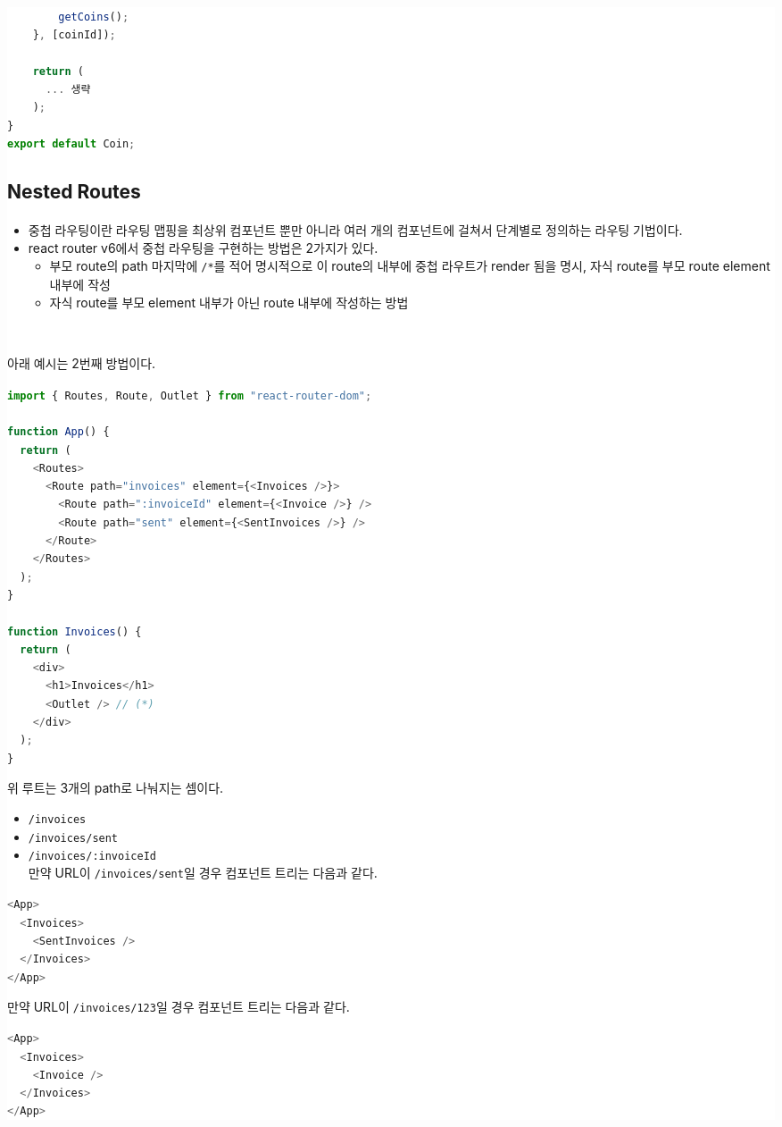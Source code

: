 ```js
        getCoins();
    }, [coinId]);

    return (
      ... 생략
    );
}
export default Coin;
```

## Nested Routes
- 중첩 라우팅이란 라우팅 맵핑을 최상위 컴포넌트 뿐만 아니라 여러 개의 컴포넌트에 걸쳐서 단계별로 정의하는 라우팅 기법이다.
- react router v6에서 중첩 라우팅을 구현하는 방법은 2가지가 있다.
  - 부모 route의 path 마지막에 `/*`를 적어 명시적으로 이 route의 내부에 중첩 라우트가 render 됨을 명시, 자식 route를 부모 route element 내부에 작성
  - 자식 route를 부모 element 내부가 아닌 route 내부에 작성하는 방법

<br />

아래 예시는 2번째 방법이다. 
```js
import { Routes, Route, Outlet } from "react-router-dom";

function App() {
  return (
    <Routes>
      <Route path="invoices" element={<Invoices />}>
        <Route path=":invoiceId" element={<Invoice />} />
        <Route path="sent" element={<SentInvoices />} />
      </Route>
    </Routes>
  );
}

function Invoices() {
  return (
    <div>
      <h1>Invoices</h1>
      <Outlet /> // (*)
    </div>
  );
}

```
위 루트는 3개의 path로 나눠지는 셈이다.
- `/invoices`
- `/invoices/sent`
- `/invoices/:invoiceId`      
만약 URL이 `/invoices/sent`일 경우 컴포넌트 트리는 다음과 같다.
```js
<App>
  <Invoices>
    <SentInvoices />
  </Invoices>
</App>
```
만약 URL이 `/invoices/123`일 경우 컴포넌트 트리는 다음과 같다.
```js
<App>
  <Invoices>
    <Invoice />
  </Invoices>
</App>
```